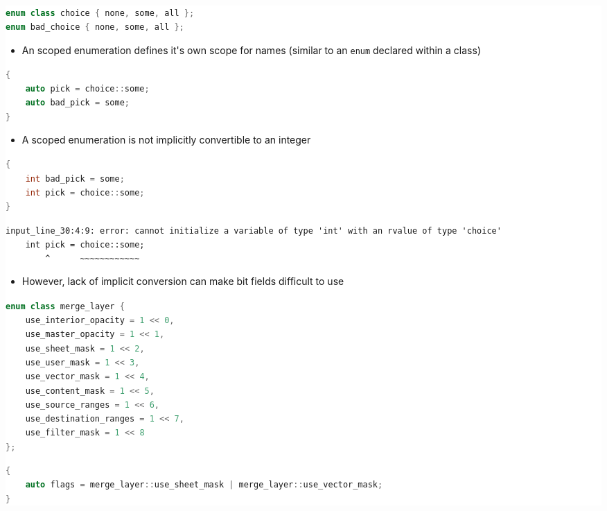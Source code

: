 ```c++ slideshow={"slide_type": "fragment"}
enum class choice { none, some, all };
enum bad_choice { none, some, all };
```


- An scoped enumeration defines it's own scope for names (similar to an `enum` declared within a class)


```c++ slideshow={"slide_type": "fragment"}
{
    auto pick = choice::some;
    auto bad_pick = some;
}
```


- A scoped enumeration is not implicitly convertible to an integer



```cpp
{
    int bad_pick = some;
    int pick = choice::some;
}
```
```
input_line_30:4:9: error: cannot initialize a variable of type 'int' with an rvalue of type 'choice'
    int pick = choice::some;
        ^      ~~~~~~~~~~~~
```



- However, lack of implicit conversion can make bit fields difficult to use


```c++ slideshow={"slide_type": "fragment"}
enum class merge_layer {
    use_interior_opacity = 1 << 0,
    use_master_opacity = 1 << 1,
    use_sheet_mask = 1 << 2,
    use_user_mask = 1 << 3,
    use_vector_mask = 1 << 4,
    use_content_mask = 1 << 5,
    use_source_ranges = 1 << 6,
    use_destination_ranges = 1 << 7,
    use_filter_mask = 1 << 8
};
```


```cpp
{
    auto flags = merge_layer::use_sheet_mask | merge_layer::use_vector_mask;
}
```
